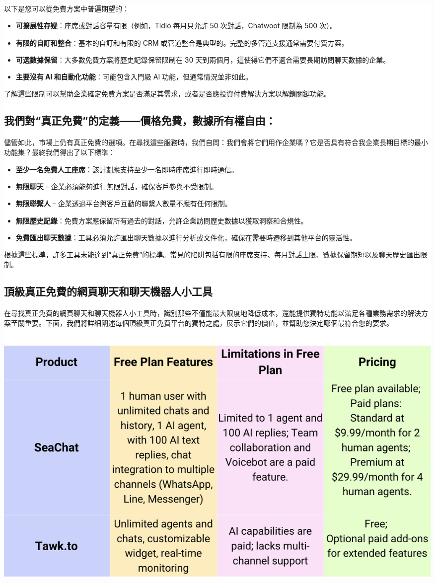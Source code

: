 以下是您可以從免費方案中普遍期望的：

- **可擴展性存疑**：座席或對話容量有限（例如，Tidio 每月只允許 50 次對話，Chatwoot 限制為 500 次）。

- **有限的自訂和整合**：基本的自訂和有限的 CRM 或管道整合是典型的。完整的多管道支援通常需要付費方案。

- **可選數據保留**：大多數免費方案將歷史記錄保留限制在 30 天到兩個月，這使得它們不適合需要長期訪問聊天數據的企業。

- **主要沒有 AI 和自動化功能**：可能包含入門級 AI 功能，但通常情況並非如此。

了解這些限制可以幫助企業確定免費方案是否滿足其需求，或者是否應投資付費解決方案以解鎖關鍵功能。

## 我們對“真正免費”的定義——價格免費，數據所有權自由：

儘管如此，市場上仍有真正免費的選項。在尋找這些服務時，我們自問：我們會將它們用作企業嗎？它是否具有符合我企業長期目標的最小功能集？最終我們得出了以下標準：

- **至少一名免費人工座席**：該計劃應支持至少一名即時座席進行即時通信。

- **無限聊天** – 企業必須能夠進行無限對話，確保客戶參與不受限制。

- **無限聯繫人** – 企業透過平台與客戶互動的聯繫人數量不應有任何限制。

- **無限歷史記錄**：免費方案應保留所有過去的對話，允許企業訪問歷史數據以獲取洞察和合規性。

- **免費匯出聊天數據**：工具必須允許匯出聊天數據以進行分析或文件化，確保在需要時遷移到其他平台的靈活性。


根據這些標準，許多工具未能達到“真正免費”的標準。常見的陷阱包括有限的座席支持、每月對話上限、數據保留期短以及聊天歷史匯出限制。

## 頂級真正免費的網頁聊天和聊天機器人小工具

在尋找真正免費的網頁聊天和聊天機器人小工具時，識別那些不僅能最大限度地降低成本，還能提供獨特功能以滿足各種業務需求的解決方案至關重要。下面，我們將詳細闡述每個頂級真正免費平台的獨特之處，展示它們的價值，並幫助您決定哪個最符合您的要求。

<br/>

<center>
<img height="100%" width="100%" src="/images/blog/108-free-chatbot-widget/truly-free-comparison.png"  alt="真正免費產品的比較">
